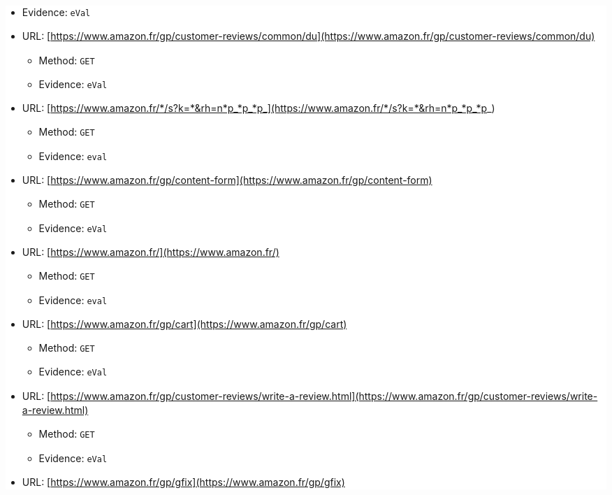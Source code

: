   
  * Evidence: `eVal`
  
  
  
  
* URL: [https://www.amazon.fr/gp/customer-reviews/common/du](https://www.amazon.fr/gp/customer-reviews/common/du)
  
  
  * Method: `GET`
  
  
  * Evidence: `eVal`
  
  
  
  
* URL: [https://www.amazon.fr/*/s?k=*&rh=n*p_*p_*p_](https://www.amazon.fr/*/s?k=*&rh=n*p_*p_*p_)
  
  
  * Method: `GET`
  
  
  * Evidence: `eval`
  
  
  
  
* URL: [https://www.amazon.fr/gp/content-form](https://www.amazon.fr/gp/content-form)
  
  
  * Method: `GET`
  
  
  * Evidence: `eVal`
  
  
  
  
* URL: [https://www.amazon.fr/](https://www.amazon.fr/)
  
  
  * Method: `GET`
  
  
  * Evidence: `eval`
  
  
  
  
* URL: [https://www.amazon.fr/gp/cart](https://www.amazon.fr/gp/cart)
  
  
  * Method: `GET`
  
  
  * Evidence: `eVal`
  
  
  
  
* URL: [https://www.amazon.fr/gp/customer-reviews/write-a-review.html](https://www.amazon.fr/gp/customer-reviews/write-a-review.html)
  
  
  * Method: `GET`
  
  
  * Evidence: `eVal`
  
  
  
  
* URL: [https://www.amazon.fr/gp/gfix](https://www.amazon.fr/gp/gfix)
  